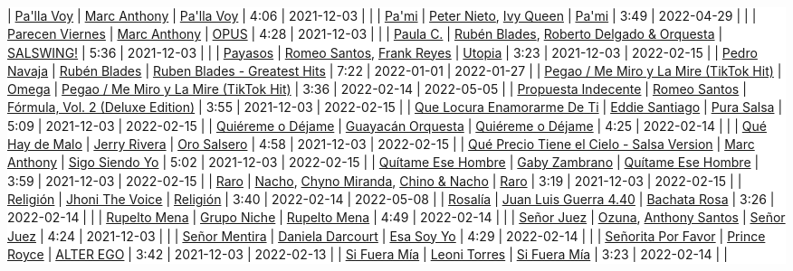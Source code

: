 | [Pa'lla Voy](https://open.spotify.com/track/05jVbjHBsX3V8OxFWlpayR) | [Marc Anthony](https://open.spotify.com/artist/4wLXwxDeWQ8mtUIRPxGiD6) | [Pa'lla Voy](https://open.spotify.com/album/7Egfnc2y2UO9Gqeh5nYzDh) | 4:06 | 2021-12-03 |  |
| [Pa'mi](https://open.spotify.com/track/6Wh5YfzT3jlTIlCD32lgfr) | [Peter Nieto](https://open.spotify.com/artist/3awr6bI2IAMghTMbzv4Pi6), [Ivy Queen](https://open.spotify.com/artist/6p2442ymrT9lZEuCZJdYcH) | [Pa'mi](https://open.spotify.com/album/72FTTLV9T0i47Gix0xHbx1) | 3:49 | 2022-04-29 |  |
| [Parecen Viernes](https://open.spotify.com/track/0dqfl4l45vqw2TnNrnbsy0) | [Marc Anthony](https://open.spotify.com/artist/4wLXwxDeWQ8mtUIRPxGiD6) | [OPUS](https://open.spotify.com/album/0iSDto0c8PqIKtwrYS4lbh) | 4:28 | 2021-12-03 |  |
| [Paula C.](https://open.spotify.com/track/7FZ5WSbcZxfq6ij4PZgzja) | [Rubén Blades](https://open.spotify.com/artist/5BwMgvRwlq61SmknvsVIQj), [Roberto Delgado & Orquesta](https://open.spotify.com/artist/2BRXfbwZl8Rqv4Spi8kB8u) | [SALSWING!](https://open.spotify.com/album/32x8zlcKcIvDyZMNI104Kf) | 5:36 | 2021-12-03 |  |
| [Payasos](https://open.spotify.com/track/1soECbw2IFdWt5W8Rb4uG7) | [Romeo Santos](https://open.spotify.com/artist/5lwmRuXgjX8xIwlnauTZIP), [Frank Reyes](https://open.spotify.com/artist/4vQV1LCGBdYAt5rIIPjSFZ) | [Utopia](https://open.spotify.com/album/1yM8iaMk4Slsqr94LabgN1) | 3:23 | 2021-12-03 | 2022-02-15 |
| [Pedro Navaja](https://open.spotify.com/track/5y37hGmb0LU3YiZRlFJGUR) | [Rubén Blades](https://open.spotify.com/artist/5BwMgvRwlq61SmknvsVIQj) | [Ruben Blades \- Greatest Hits](https://open.spotify.com/album/6JwZQl7WzZmOMj3bfoBuiE) | 7:22 | 2022-01-01 | 2022-01-27 |
| [Pegao / Me Miro y La Mire \(TikTok Hit\)](https://open.spotify.com/track/4Pzk85DqWoLqptyA5IlhLk) | [Omega](https://open.spotify.com/artist/1UjxAZqzphB1tsMb1aWBj0) | [Pegao / Me Miro y La Mire \(TikTok Hit\)](https://open.spotify.com/album/2owNg3nikzMzLuQy9n0Jqz) | 3:36 | 2022-02-14 | 2022-05-05 |
| [Propuesta Indecente](https://open.spotify.com/track/5PycBIeabfvX3n9ILG7Vrv) | [Romeo Santos](https://open.spotify.com/artist/5lwmRuXgjX8xIwlnauTZIP) | [Fórmula, Vol\. 2 \(Deluxe Edition\)](https://open.spotify.com/album/17HsiXfqKUPoTP6Y5ebs1L) | 3:55 | 2021-12-03 | 2022-02-15 |
| [Que Locura Enamorarme De Ti](https://open.spotify.com/track/4Ih0JljQ3X3PbHfmuk05PR) | [Eddie Santiago](https://open.spotify.com/artist/5Wg6XnPTp0xXxFCjywwR9I) | [Pura Salsa](https://open.spotify.com/album/0Lkf1Mgd8iTICnd8sYGgoi) | 5:09 | 2021-12-03 | 2022-02-15 |
| [Quiéreme o Déjame](https://open.spotify.com/track/6QtCOrIi8eqXWcCyojdZbH) | [Guayacán Orquesta](https://open.spotify.com/artist/2pZ81eCkqxemIjqqfE1fhE) | [Quiéreme o Déjame](https://open.spotify.com/album/4GN4bL9XI36uAolCPnIn7R) | 4:25 | 2022-02-14 |  |
| [Qué Hay de Malo](https://open.spotify.com/track/4b55fVKJprjWWj4KhKgxMf) | [Jerry Rivera](https://open.spotify.com/artist/7wOZy3KdFVVINgNFFxkxwO) | [Oro Salsero](https://open.spotify.com/album/0FQmLebvYxK7seqvm32JKA) | 4:58 | 2021-12-03 | 2022-02-15 |
| [Qué Precio Tiene el Cielo \- Salsa Version](https://open.spotify.com/track/2MnKininlD8bY9ggRNSJ37) | [Marc Anthony](https://open.spotify.com/artist/4wLXwxDeWQ8mtUIRPxGiD6) | [Sigo Siendo Yo](https://open.spotify.com/album/70XO7jxoVIV9p9IFyjXGvJ) | 5:02 | 2021-12-03 | 2022-02-15 |
| [Quítame Ese Hombre](https://open.spotify.com/track/2gYCWZ8uaR3X0QCiRaAujn) | [Gaby Zambrano](https://open.spotify.com/artist/4jIRqX8X6rSrmxIIl1ytFX) | [Quítame Ese Hombre](https://open.spotify.com/album/6LcztqySBKlO3IPeXM5I0E) | 3:59 | 2021-12-03 | 2022-02-15 |
| [Raro](https://open.spotify.com/track/4DEldV3wQKjbMRhVw64bg6) | [Nacho](https://open.spotify.com/artist/2ayNSoKPCRAfjp6hQ76hRu), [Chyno Miranda](https://open.spotify.com/artist/1VrWc8r4AjrR8YfT0vlsc7), [Chino & Nacho](https://open.spotify.com/artist/5NS0854TqZQVoRmJKSWtFZ) | [Raro](https://open.spotify.com/album/3yepH0ckADnbqwISL1zi0M) | 3:19 | 2021-12-03 | 2022-02-15 |
| [Religión](https://open.spotify.com/track/14q8qADoS0GfBzCyXhdZHy) | [Jhoni The Voice](https://open.spotify.com/artist/6grrtSwMegDAZVtJgUQtJl) | [Religión](https://open.spotify.com/album/59M5urdBBastXOof10375B) | 3:40 | 2022-02-14 | 2022-05-08 |
| [Rosalía](https://open.spotify.com/track/3oKULEJqUz4ytF6L5dNEzC) | [Juan Luis Guerra 4.40](https://open.spotify.com/artist/3nlpTZci9O5W8RsNoNH559) | [Bachata Rosa](https://open.spotify.com/album/3lRQHKkCpntPvEoqh3C3B0) | 3:26 | 2022-02-14 |  |
| [Rupelto Mena](https://open.spotify.com/track/04O7puFBE8WsgZZL0vpwcf) | [Grupo Niche](https://open.spotify.com/artist/1zng9JZpblpk48IPceRWs8) | [Rupelto Mena](https://open.spotify.com/album/0kLLu0272oNXFZ1rYb9AN4) | 4:49 | 2022-02-14 |  |
| [Señor Juez](https://open.spotify.com/track/2PH533J1xudlfZ5GaHAdVX) | [Ozuna](https://open.spotify.com/artist/1i8SpTcr7yvPOmcqrbnVXY), [Anthony Santos](https://open.spotify.com/artist/06TVTkMAOR935MhkjX0i2A) | [Señor Juez](https://open.spotify.com/album/7jAArelViCK8oA7Anmlw5v) | 4:24 | 2021-12-03 |  |
| [Señor Mentira](https://open.spotify.com/track/1euUy5iIipadV7jrHQRiYE) | [Daniela Darcourt](https://open.spotify.com/artist/4exGY59juoSimpcH1NiuaR) | [Esa Soy Yo](https://open.spotify.com/album/5qPa8E6bhoC1iCGaJOvhzW) | 4:29 | 2022-02-14 |  |
| [Señorita Por Favor](https://open.spotify.com/track/1Dn8Kkt9ZPOmULlsAfN7Kc) | [Prince Royce](https://open.spotify.com/artist/3MHaV05u0io8fQbZ2XPtlC) | [ALTER EGO](https://open.spotify.com/album/3si9Tt0MEyLf26borb6B5p) | 3:42 | 2021-12-03 | 2022-02-13 |
| [Si Fuera Mía](https://open.spotify.com/track/5IdGYOdbqCALcfeNz06Y7k) | [Leoni Torres](https://open.spotify.com/artist/1XXUv8GRyRqOXVuDwB5QaS) | [Si Fuera Mía](https://open.spotify.com/album/2JdSZ73pd1XebSWbzaLqw7) | 3:23 | 2022-02-14 |  |